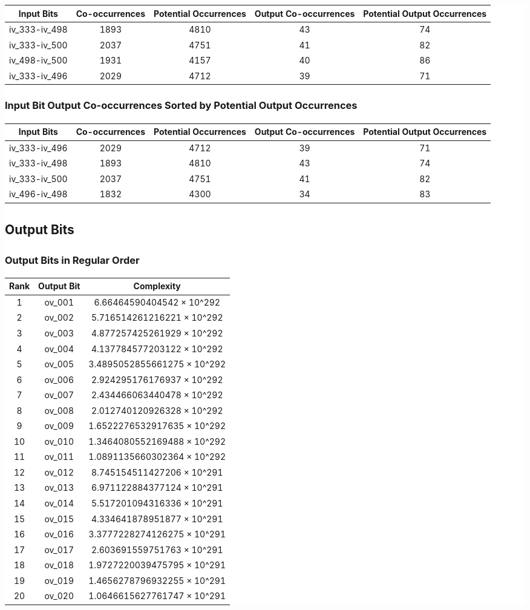 | Input Bits | Co-occurrences | Potential Occurrences | Output Co-occurrences | Potential Output Occurrences |
|:----------:|:--------------:|:---------------------:|:---------------------:|:----------------------------:|
| iv_333-iv_498 | 1893 | 4810 | 43 | 74 |
| iv_333-iv_500 | 2037 | 4751 | 41 | 82 |
| iv_498-iv_500 | 1931 | 4157 | 40 | 86 |
| iv_333-iv_496 | 2029 | 4712 | 39 | 71 |

### Input Bit Output Co-occurrences Sorted by Potential Output Occurrences

| Input Bits | Co-occurrences | Potential Occurrences | Output Co-occurrences | Potential Output Occurrences |
|:----------:|:--------------:|:---------------------:|:---------------------:|:----------------------------:|
| iv_333-iv_496 | 2029 | 4712 | 39 | 71 |
| iv_333-iv_498 | 1893 | 4810 | 43 | 74 |
| iv_333-iv_500 | 2037 | 4751 | 41 | 82 |
| iv_496-iv_498 | 1832 | 4300 | 34 | 83 |

## Output Bits

### Output Bits in Regular Order

| Rank | Output Bit | Complexity |
|:----:|:----------:|:----------:|
| 1 | ov_001 | 6.66464590404542 × 10^292 |
| 2 | ov_002 | 5.716514261216221 × 10^292 |
| 3 | ov_003 | 4.877257425261929 × 10^292 |
| 4 | ov_004 | 4.137784577203122 × 10^292 |
| 5 | ov_005 | 3.4895052855661275 × 10^292 |
| 6 | ov_006 | 2.924295176176937 × 10^292 |
| 7 | ov_007 | 2.434466063440478 × 10^292 |
| 8 | ov_008 | 2.012740120926328 × 10^292 |
| 9 | ov_009 | 1.6522276532917635 × 10^292 |
| 10 | ov_010 | 1.3464080552169488 × 10^292 |
| 11 | ov_011 | 1.0891135660302364 × 10^292 |
| 12 | ov_012 | 8.745154511427206 × 10^291 |
| 13 | ov_013 | 6.971122884377124 × 10^291 |
| 14 | ov_014 | 5.517201094316336 × 10^291 |
| 15 | ov_015 | 4.334641878951877 × 10^291 |
| 16 | ov_016 | 3.3777228274126275 × 10^291 |
| 17 | ov_017 | 2.603691559751763 × 10^291 |
| 18 | ov_018 | 1.9727220039475795 × 10^291 |
| 19 | ov_019 | 1.4656278796932255 × 10^291 |
| 20 | ov_020 | 1.0646615627761747 × 10^291 |